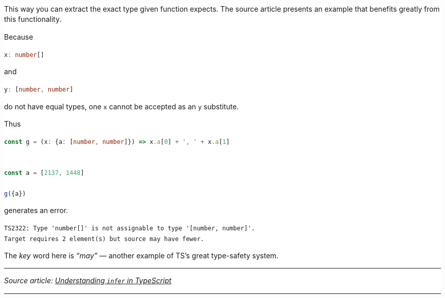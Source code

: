 This way you can extract the exact type given function expects.
The source article presents an example that benefits greatly from this functionality.

Because
```ts
x: number[]
```
and
```ts
y: [number, number]
```
do not have equal types, one `x` cannot be accepted as an `y` substitute.

Thus
```ts
const g = (x: {a: [number, number]}) => x.a[0] + ', ' + x.a[1]


const a = [2137, 1448]

g({a})
```
generates an error.

```log
TS2322: Type 'number[]' is not assignable to type '[number, number]'.
Target requires 2 element(s) but source may have fewer.
```

The _key_ word here is _“may”_ — another example of TS’s great type-safety system.

---

_Source article: [Understanding `infer` in TypeScript](https://blog.logrocket.com/understanding-infer-typescript/)_

---


